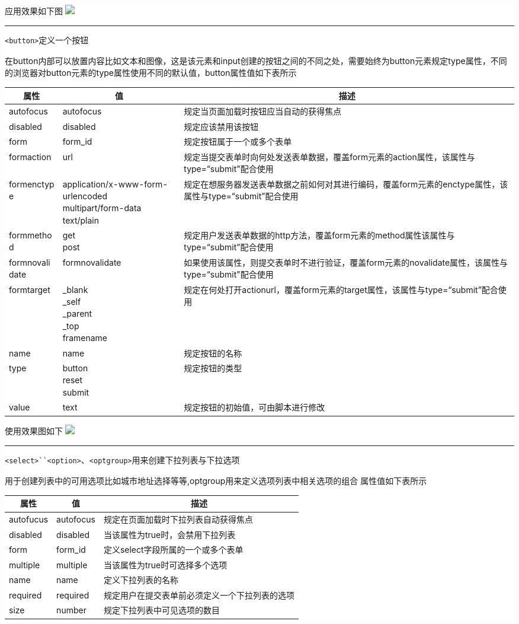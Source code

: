 应用效果如下图
![](https://ws2.sinaimg.cn/large/006tKfTcgy1fj1uratjhvj31g20k2wh1.jpg)

-------

`<button>`定义一个按钮

在button内部可以放置内容比如文本和图像，这是该元素和input创建的按钮之间的不同之处，需要始终为button元素规定type属性，不同的浏览器对button元素的type属性使用不同的默认值，button属性值如下表所示

| 属性 | 值 | 描述 |
| --- | --- | --- |
| autofocus | autofocus | 规定当页面加载时按钮应当自动的获得焦点 |
| disabled | disabled | 规定应该禁用该按钮 |
| form | form_id | 规定按钮属于一个或多个表单 |
| formaction | url | 规定当提交表单时向何处发送表单数据，覆盖form元素的action属性，该属性与type=“submit"配合使用 |
| formenctype | application/x-www-form-urlencoded<br>multipart/form-data<br>text/plain | 规定在想服务器发送表单数据之前如何对其进行编码，覆盖form元素的enctype属性，该属性与type=“submit”配合使用 |
| formmethod | get<br>post | 规定用户发送表单数据的http方法，覆盖form元素的method属性该属性与type=“submit”配合使用 |
| formnovalidate | formnovalidate | 如果使用该属性，则提交表单时不进行验证，覆盖form元素的novalidate属性，该属性与type=“submit"配合使用 |
| formtarget | _blank<br>_self<br>_parent<br>_top<br>framename | 规定在何处打开actionurl，覆盖form元素的target属性，该属性与type=“submit”配合使用 |
| name | name | 规定按钮的名称 |
| type | button<br>reset<br>submit | 规定按钮的类型 |
| value | text | 规定按钮的初始值，可由脚本进行修改 |

使用效果图如下
![](https://ws3.sinaimg.cn/large/006tKfTcgy1fj2qzpn8vfj31e20mqq5z.jpg)

-------

`<select>``<option>`、`<optgroup>`用来创建下拉列表与下拉选项

用于创建列表中的可用选项比如城市地址选择等等,optgroup用来定义选项列表中相关选项的组合
属性值如下表所示

| 属性 | 值 | 描述 |
| --- | --- | --- |
| autofucus | autofocus | 规定在页面加载时下拉列表自动获得焦点 |
| disabled | disabled | 当该属性为true时，会禁用下拉列表 |
| form | form_id | 定义select字段所属的一个或多个表单 |
| multiple | multiple | 当该属性为true时可选择多个选项 |
| name | name | 定义下拉列表的名称 |
| required | required | 规定用户在提交表单前必须定义一个下拉列表的选项 |
| size | number | 规定下拉列表中可见选项的数目 |
